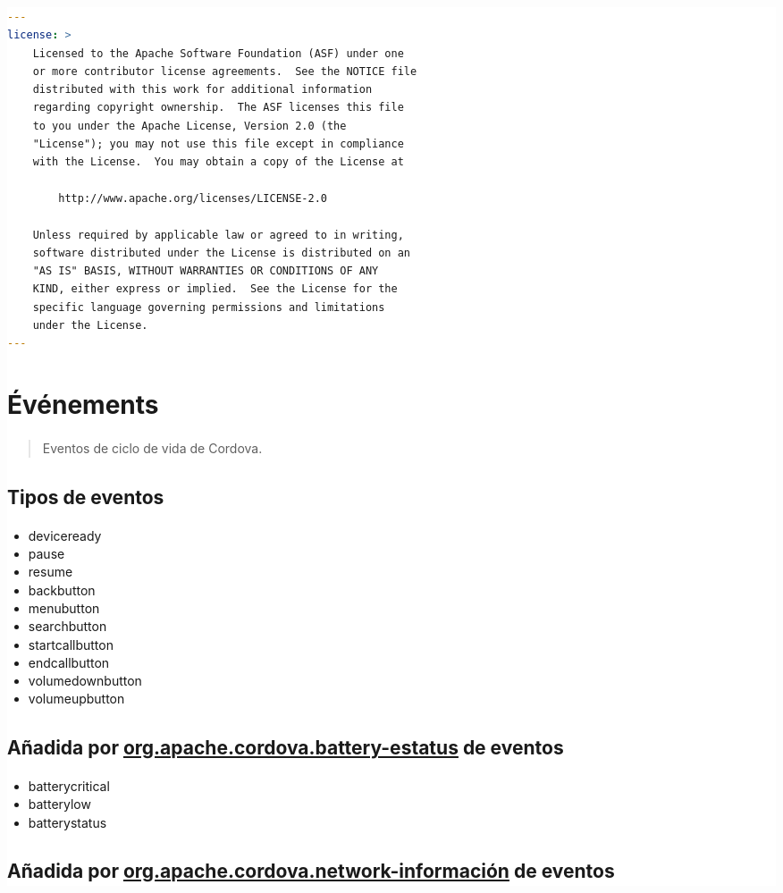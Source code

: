 ```yaml
---
license: >
    Licensed to the Apache Software Foundation (ASF) under one
    or more contributor license agreements.  See the NOTICE file
    distributed with this work for additional information
    regarding copyright ownership.  The ASF licenses this file
    to you under the Apache License, Version 2.0 (the
    "License"); you may not use this file except in compliance
    with the License.  You may obtain a copy of the License at

        http://www.apache.org/licenses/LICENSE-2.0

    Unless required by applicable law or agreed to in writing,
    software distributed under the License is distributed on an
    "AS IS" BASIS, WITHOUT WARRANTIES OR CONDITIONS OF ANY
    KIND, either express or implied.  See the License for the
    specific language governing permissions and limitations
    under the License.
---
```



# Événements

> Eventos de ciclo de vida de Cordova.

## Tipos de eventos

*   deviceready
*   pause
*   resume
*   backbutton
*   menubutton
*   searchbutton
*   startcallbutton
*   endcallbutton
*   volumedownbutton
*   volumeupbutton

## Añadida por [org.apache.cordova.battery-estatus][1] de eventos

 [1]: https://github.com/apache/cordova-plugin-battery-status/blob/master/doc/index.md

*   batterycritical
*   batterylow
*   batterystatus

## Añadida por [org.apache.cordova.network-información][2] de eventos


 [2]: https://github.com/apache/cordova-plugin-network-information/blob/master/doc/index.md
 [1]: http://developer.apple.com/library/ios/#documentation/general/Reference/InfoPlistKeyReference/Articles/iPhoneOSKeys.html
 [1]: http://developer.apple.com/library/ios/#documentation/general/Reference/InfoPlistKeyReference/Articles/iPhoneOSKeys.html